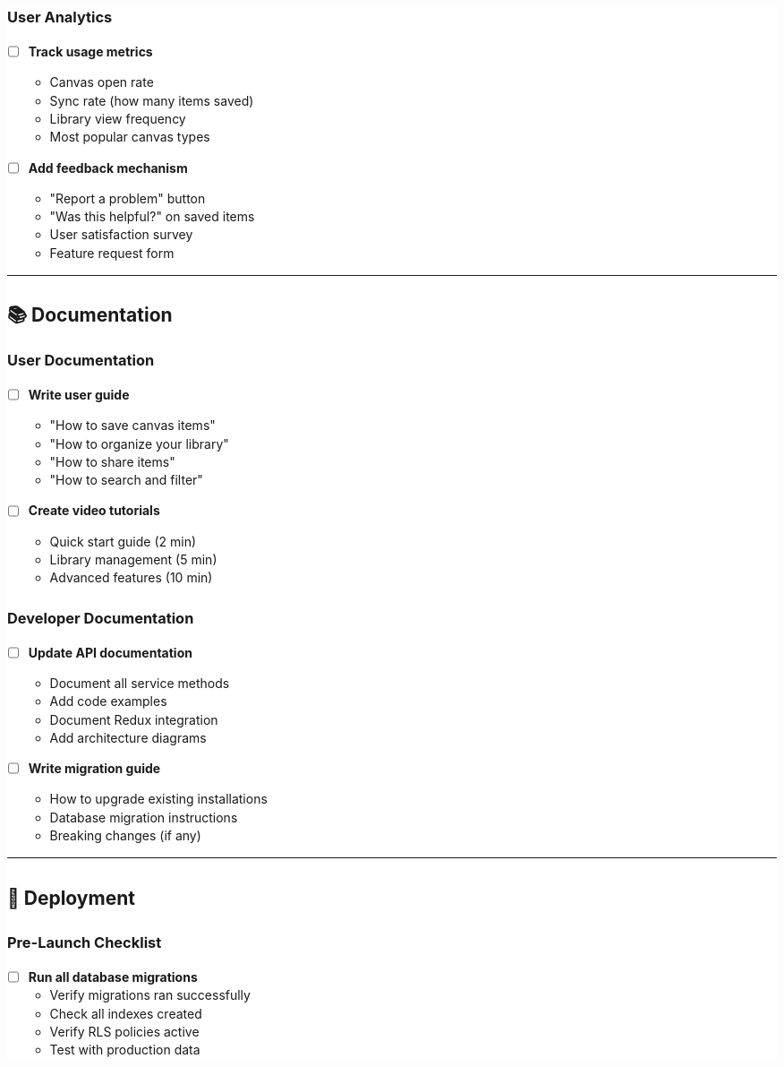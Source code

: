 ### User Analytics
- [ ] **Track usage metrics**
  - Canvas open rate
  - Sync rate (how many items saved)
  - Library view frequency
  - Most popular canvas types

- [ ] **Add feedback mechanism**
  - "Report a problem" button
  - "Was this helpful?" on saved items
  - User satisfaction survey
  - Feature request form

---

## 📚 Documentation

### User Documentation
- [ ] **Write user guide**
  - "How to save canvas items"
  - "How to organize your library"
  - "How to share items"
  - "How to search and filter"

- [ ] **Create video tutorials**
  - Quick start guide (2 min)
  - Library management (5 min)
  - Advanced features (10 min)

### Developer Documentation
- [ ] **Update API documentation**
  - Document all service methods
  - Add code examples
  - Document Redux integration
  - Add architecture diagrams

- [ ] **Write migration guide**
  - How to upgrade existing installations
  - Database migration instructions
  - Breaking changes (if any)

---

## 🚀 Deployment

### Pre-Launch Checklist
- [ ] **Run all database migrations**
  - Verify migrations ran successfully
  - Check all indexes created
  - Verify RLS policies active
  - Test with production data
